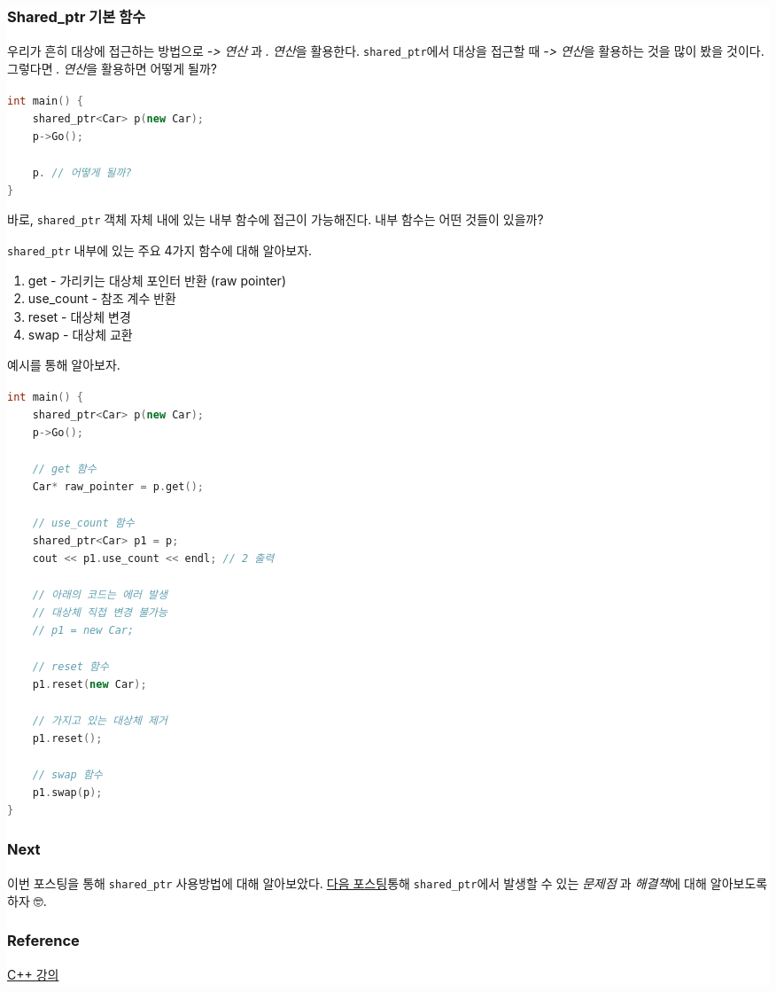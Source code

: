 ### Shared_ptr 기본 함수
우리가 흔히 대상에 접근하는 방법으로 *-> 연산* 과 *. 연산*을 활용한다.
`shared_ptr`에서 대상을 접근할 때 *-> 연산*을 활용하는 것을 많이 봤을 것이다.
그렇다면 *. 연산*을 활용하면 어떻게 될까?

```cpp
int main() {
	shared_ptr<Car> p(new Car);
	p->Go();

	p. // 어떻게 될까?
}
```

바로, `shared_ptr` 객체 자체 내에 있는 내부 함수에 접근이 가능해진다. 내부
함수는 어떤 것들이 있을까?

`shared_ptr` 내부에 있는 주요 4가지 함수에 대해 알아보자.

1. get - 가리키는 대상체 포인터 반환 (raw pointer)
2. use_count - 참조 계수 반환
3. reset - 대상체 변경
3. swap - 대상체 교환

예시를 통해 알아보자.

```cpp
int main() {
	shared_ptr<Car> p(new Car);
	p->Go();

	// get 함수
	Car* raw_pointer = p.get();

	// use_count 함수
	shared_ptr<Car> p1 = p;
	cout << p1.use_count << endl; // 2 출력

	// 아래의 코드는 에러 발생
	// 대상체 직접 변경 불가능
 	// p1 = new Car;

	// reset 함수
	p1.reset(new Car);

	// 가지고 있는 대상체 제거
	p1.reset();

	// swap 함수
	p1.swap(p);
}
```

### Next
이번 포스팅을 통해 `shared_ptr` 사용방법에 대해 알아보았다. [다음 포스팅]()통해
`shared_ptr`에서 발생할 수 있는 *문제점* 과 *해결책*에 대해 알아보도록 하자 🤓.

### Reference
[C++ 강의](https://www.ecourse.co.kr/)
